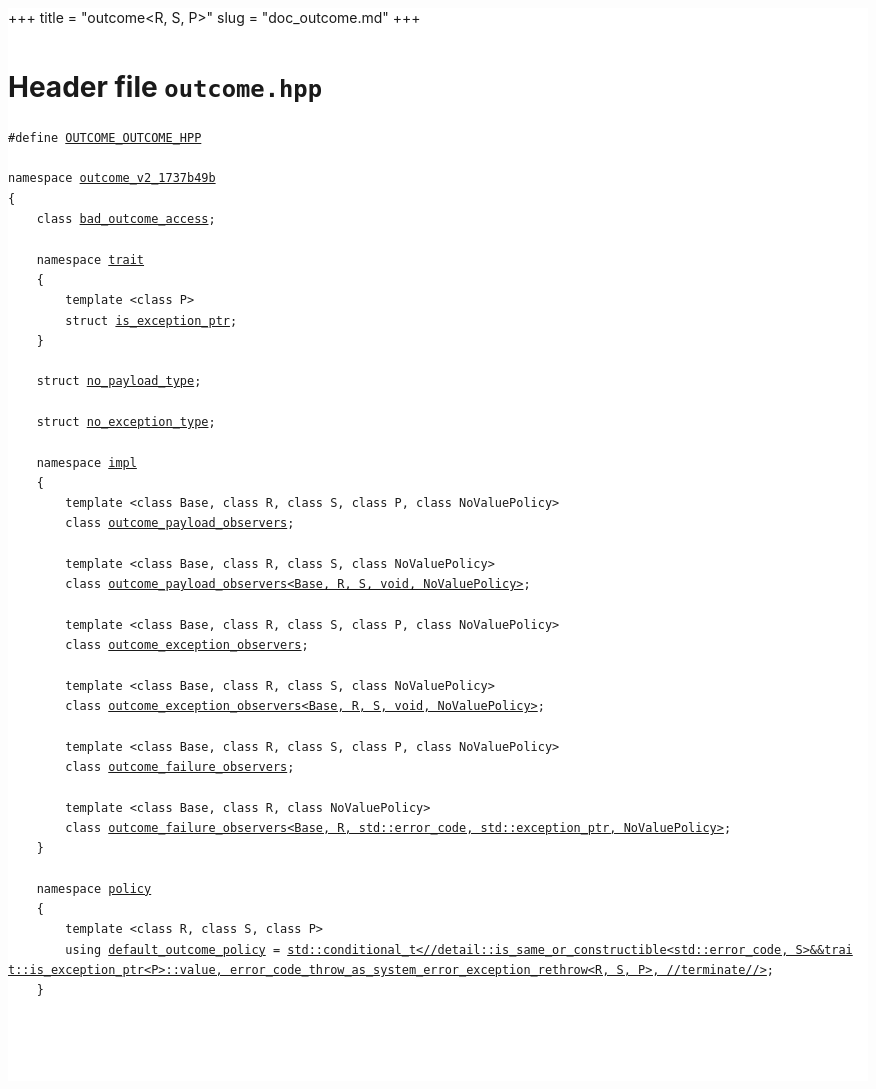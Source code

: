 +++
title = "outcome<R, S, P>"
slug = "doc_outcome.md"
+++
# Header file `outcome.hpp`<a id="outcome.hpp"></a>

<pre><code class="language-cpp">#define <a href='doc_outcome.md#outcome.hpp'>OUTCOME_OUTCOME_HPP</a>

namespace <a href='doc_try.md#try.hpp'>outcome_v2_1737b49b</a>
{
    class <a href='doc_outcome.md#outcome_v2_1737b49b::bad_outcome_access'>bad_outcome_access</a>;
    
    namespace <a href='doc_outcome.md#outcome_v2_1737b49b::trait'>trait</a>
    {
        template &lt;class P&gt;
        struct <a href='doc_outcome.md#outcome_v2_1737b49b::trait::is_exception_ptr-P-'>is_exception_ptr</a>;
    }
    
    struct <a href='doc_outcome.md#outcome_v2_1737b49b::no_payload_type'>no_payload_type</a>;
    
    struct <a href='doc_outcome.md#outcome_v2_1737b49b::no_exception_type'>no_exception_type</a>;
    
    namespace <a href='doc_result.md#result.hpp'>impl</a>
    {
        template &lt;class Base, class R, class S, class P, class NoValuePolicy&gt;
        class <a href='doc_outcome.md#outcome_v2_1737b49b::impl::outcome_payload_observers-Base,R,S,P,NoValuePolicy-'>outcome_payload_observers</a>;
        
        template &lt;class Base, class R, class S, class NoValuePolicy&gt;
        class <a href='doc_outcome.md#outcome.hpp'>outcome_payload_observers&lt;Base, R, S, void, NoValuePolicy&gt;</a>;
        
        template &lt;class Base, class R, class S, class P, class NoValuePolicy&gt;
        class <a href='doc_outcome.md#outcome_v2_1737b49b::impl::outcome_exception_observers-Base,R,S,P,NoValuePolicy-'>outcome_exception_observers</a>;
        
        template &lt;class Base, class R, class S, class NoValuePolicy&gt;
        class <a href='doc_outcome.md#outcome.hpp'>outcome_exception_observers&lt;Base, R, S, void, NoValuePolicy&gt;</a>;
        
        template &lt;class Base, class R, class S, class P, class NoValuePolicy&gt;
        class <a href='doc_outcome.md#outcome_v2_1737b49b::impl::outcome_failure_observers-Base,R,S,P,NoValuePolicy-'>outcome_failure_observers</a>;
        
        template &lt;class Base, class R, class NoValuePolicy&gt;
        class <a href='doc_outcome.md#outcome.hpp'>outcome_failure_observers&lt;Base, R, std::error_code, std::exception_ptr, NoValuePolicy&gt;</a>;
    }
    
    namespace <a href='doc_result.md#outcome_v2_1737b49b::policy'>policy</a>
    {
        template &lt;class R, class S, class P&gt;
        using <a href='doc_outcome.md#outcome_v2_1737b49b::policy::default_outcome_policy-R,S,P-'>default_outcome_policy</a> = <a href='http://en.cppreference.com/mwiki/index.php?title=Special%3ASearch&search=std::conditional_t%3c//detail::is_same_or_constructible%3cstd::error_code,S%3e&&trait::is_exception_ptr%3cP%3e::value,error_code_throw_as_system_error_exception_rethrow%3cR,S,P%3e,//terminate//%3e'>std::conditional_t&lt;//detail::is_same_or_constructible&lt;std::error_code, S&gt;&amp;&amp;trait::is_exception_ptr&lt;P&gt;::value, error_code_throw_as_system_error_exception_rethrow&lt;R, S, P&gt;, //terminate//&gt;</a>;
    }
    